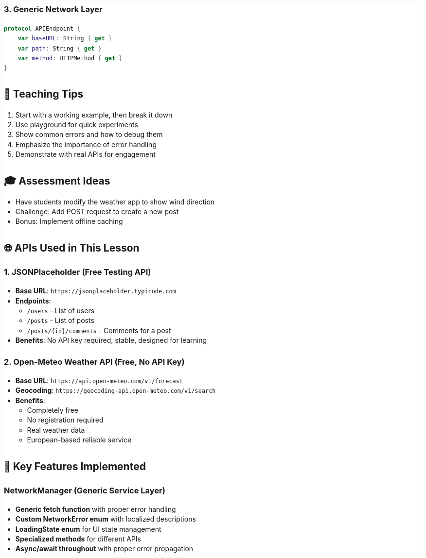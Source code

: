 ### 3. Generic Network Layer
```swift
protocol APIEndpoint {
    var baseURL: String { get }
    var path: String { get }
    var method: HTTPMethod { get }
}
```

## 📝 Teaching Tips
1. Start with a working example, then break it down
2. Use playground for quick experiments
3. Show common errors and how to debug them
4. Emphasize the importance of error handling
5. Demonstrate with real APIs for engagement

## 🎓 Assessment Ideas
- Have students modify the weather app to show wind direction
- Challenge: Add POST request to create a new post
- Bonus: Implement offline caching

## 🌐 APIs Used in This Lesson

### 1. JSONPlaceholder (Free Testing API)
- **Base URL**: `https://jsonplaceholder.typicode.com`
- **Endpoints**:
  - `/users` - List of users
  - `/posts` - List of posts
  - `/posts/{id}/comments` - Comments for a post
- **Benefits**: No API key required, stable, designed for learning

### 2. Open-Meteo Weather API (Free, No API Key)
- **Base URL**: `https://api.open-meteo.com/v1/forecast`
- **Geocoding**: `https://geocoding-api.open-meteo.com/v1/search`
- **Benefits**: 
  - Completely free
  - No registration required
  - Real weather data
  - European-based reliable service

## 🔧 Key Features Implemented

### NetworkManager (Generic Service Layer)
- **Generic fetch function** with proper error handling
- **Custom NetworkError enum** with localized descriptions
- **LoadingState enum** for UI state management
- **Specialized methods** for different APIs
- **Async/await throughout** with proper error propagation
